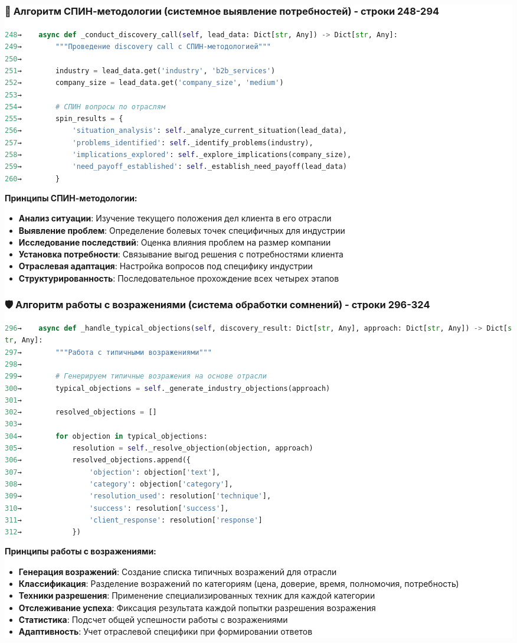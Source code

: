 ### 🎯 **Алгоритм СПИН-методологии (системное выявление потребностей) - строки 248-294**

```python
248→    async def _conduct_discovery_call(self, lead_data: Dict[str, Any]) -> Dict[str, Any]:
249→        """Проведение discovery call с СПИН-методологией"""
250→        
251→        industry = lead_data.get('industry', 'b2b_services')
252→        company_size = lead_data.get('company_size', 'medium')
253→        
254→        # СПИН вопросы по отраслям
255→        spin_results = {
256→            'situation_analysis': self._analyze_current_situation(lead_data),
257→            'problems_identified': self._identify_problems(industry),
258→            'implications_explored': self._explore_implications(company_size),
259→            'need_payoff_established': self._establish_need_payoff(lead_data)
260→        }
```

**Принципы СПИН-методологии:**
- **Анализ ситуации**: Изучение текущего положения дел клиента в его отрасли
- **Выявление проблем**: Определение болевых точек специфичных для индустрии
- **Исследование последствий**: Оценка влияния проблем на размер компании
- **Установка потребности**: Связывание выгод решения с потребностями клиента
- **Отраслевая адаптация**: Настройка вопросов под специфику индустрии
- **Структурированность**: Последовательное прохождение всех четырех этапов

### 🛡️ **Алгоритм работы с возражениями (система обработки сомнений) - строки 296-324**

```python
296→    async def _handle_typical_objections(self, discovery_result: Dict[str, Any], approach: Dict[str, Any]) -> Dict[str, Any]:
297→        """Работа с типичными возражениями"""
298→        
299→        # Генерируем типичные возражения на основе отрасли
300→        typical_objections = self._generate_industry_objections(approach)
301→        
302→        resolved_objections = []
303→        
304→        for objection in typical_objections:
305→            resolution = self._resolve_objection(objection, approach)
306→            resolved_objections.append({
307→                'objection': objection['text'],
308→                'category': objection['category'],
309→                'resolution_used': resolution['technique'],
310→                'success': resolution['success'],
311→                'client_response': resolution['response']
312→            })
```

**Принципы работы с возражениями:**
- **Генерация возражений**: Создание списка типичных возражений для отрасли
- **Классификация**: Разделение возражений по категориям (цена, доверие, время, полномочия, потребность)
- **Техники разрешения**: Применение специализированных техник для каждой категории
- **Отслеживание успеха**: Фиксация результата каждой попытки разрешения возражения
- **Статистика**: Подсчет общей успешности работы с возражениями
- **Адаптивность**: Учет отраслевой специфики при формировании ответов
